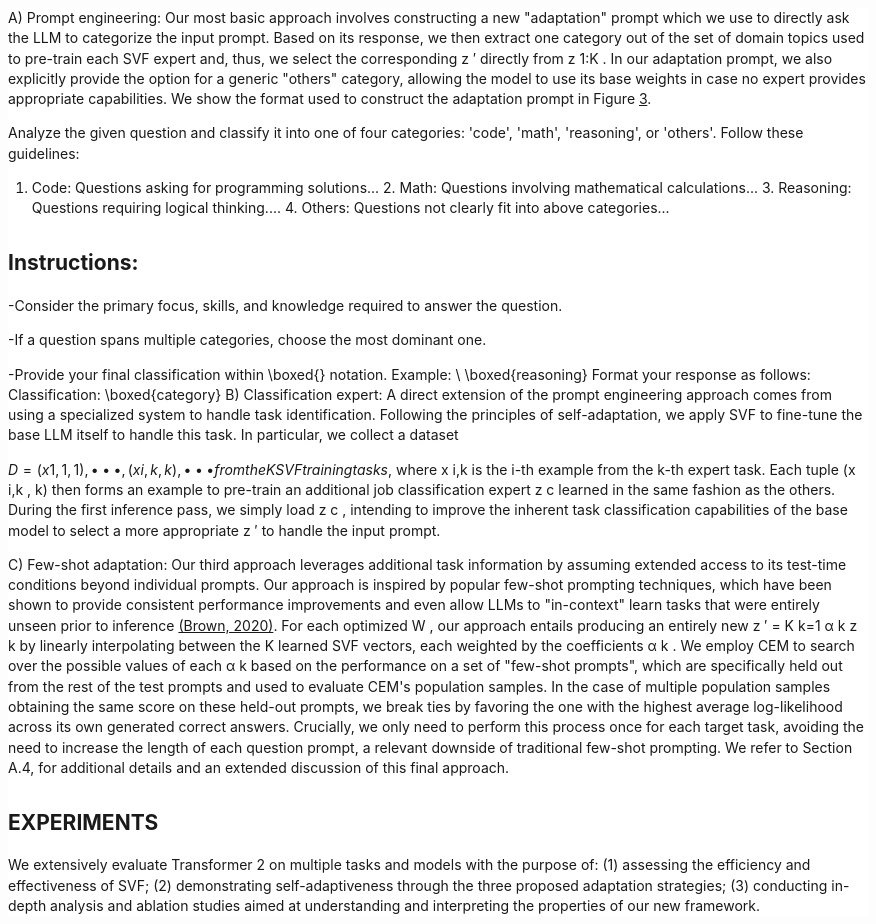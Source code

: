 A) Prompt engineering: Our most basic approach involves constructing a new "adaptation" prompt which we use to directly ask the LLM to categorize the input prompt. Based on its response, we then extract one category out of the set of domain topics used to pre-train each SVF expert and, thus, we select the corresponding z ′ directly from z 1:K . In our adaptation prompt, we also explicitly provide the option for a generic "others" category, allowing the model to use its base weights in case no expert provides appropriate capabilities. We show the format used to construct the adaptation prompt in Figure [3](#fig_4).

Analyze the given question and classify it into one of four categories: 'code', 'math', 'reasoning', or 'others'. Follow these guidelines:

1. Code: Questions asking for programming solutions... 2. Math: Questions involving mathematical calculations... 3. Reasoning: Questions requiring logical thinking.... 4. Others: Questions not clearly fit into above categories...

## Instructions:

-Consider the primary focus, skills, and knowledge required to answer the question.

-If a question spans multiple categories, choose the most dominant one.

-Provide your final classification within \\boxed{} notation. Example: \ \boxed{reasoning} Format your response as follows: Classification: \\boxed{category} B) Classification expert: A direct extension of the prompt engineering approach comes from using a specialized system to handle task identification. Following the principles of self-adaptation, we apply SVF to fine-tune the base LLM itself to handle this task. In particular, we collect a dataset

$D = {(x 1,1 , 1), • • • , (x i,k , k), • • • } from the K SVF training tasks$, where x i,k is the i-th example from the k-th expert task. Each tuple (x i,k , k) then forms an example to pre-train an additional job classification expert z c learned in the same fashion as the others. During the first inference pass, we simply load z c , intending to improve the inherent task classification capabilities of the base model to select a more appropriate z ′ to handle the input prompt.

C) Few-shot adaptation: Our third approach leverages additional task information by assuming extended access to its test-time conditions beyond individual prompts. Our approach is inspired by popular few-shot prompting techniques, which have been shown to provide consistent performance improvements and even allow LLMs to "in-context" learn tasks that were entirely unseen prior to inference [(Brown, 2020)](#b16). For each optimized W , our approach entails producing an entirely new z ′ = K k=1 α k z k by linearly interpolating between the K learned SVF vectors, each weighted by the coefficients α k . We employ CEM to search over the possible values of each α k based on the performance on a set of "few-shot prompts", which are specifically held out from the rest of the test prompts and used to evaluate CEM's population samples. In the case of multiple population samples obtaining the same score on these held-out prompts, we break ties by favoring the one with the highest average log-likelihood across its own generated correct answers. Crucially, we only need to perform this process once for each target task, avoiding the need to increase the length of each question prompt, a relevant downside of traditional few-shot prompting. We refer to Section A.4, for additional details and an extended discussion of this final approach.

## EXPERIMENTS

We extensively evaluate Transformer 2 on multiple tasks and models with the purpose of: (1) assessing the efficiency and effectiveness of SVF; (2) demonstrating self-adaptiveness through the three proposed adaptation strategies; (3) conducting in-depth analysis and ablation studies aimed at understanding and interpreting the properties of our new framework.
